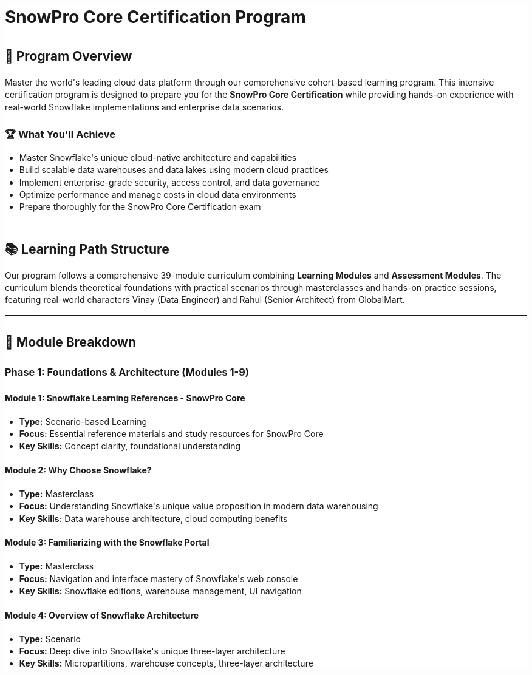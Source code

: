 # SnowPro Core Certification Program

## 🎯 Program Overview

Master the world's leading cloud data platform through our comprehensive cohort-based learning program. This intensive certification program is designed to prepare you for the **SnowPro Core Certification** while providing hands-on experience with real-world Snowflake implementations and enterprise data scenarios.

### 🏆 What You'll Achieve
- Master Snowflake's unique cloud-native architecture and capabilities
- Build scalable data warehouses and data lakes using modern cloud practices
- Implement enterprise-grade security, access control, and data governance
- Optimize performance and manage costs in cloud data environments
- Prepare thoroughly for the SnowPro Core Certification exam

---

## 📚 Learning Path Structure

Our program follows a comprehensive 39-module curriculum combining **Learning Modules** and **Assessment Modules**. The curriculum blends theoretical foundations with practical scenarios through masterclasses and hands-on practice sessions, featuring real-world characters Vinay (Data Engineer) and Rahul (Senior Architect) from GlobalMart.

---

## 🚀 Module Breakdown

### **Phase 1: Foundations & Architecture (Modules 1-9)**

#### **Module 1: Snowflake Learning References - SnowPro Core**
- **Type:** Scenario-based Learning
- **Focus:** Essential reference materials and study resources for SnowPro Core
- **Key Skills:** Concept clarity, foundational understanding

#### **Module 2: Why Choose Snowflake?**
- **Type:** Masterclass
- **Focus:** Understanding Snowflake's unique value proposition in modern data warehousing
- **Key Skills:** Data warehouse architecture, cloud computing benefits

#### **Module 3: Familiarizing with the Snowflake Portal**
- **Type:** Masterclass  
- **Focus:** Navigation and interface mastery of Snowflake's web console
- **Key Skills:** Snowflake editions, warehouse management, UI navigation

#### **Module 4: Overview of Snowflake Architecture**
- **Type:** Scenario
- **Focus:** Deep dive into Snowflake's unique three-layer architecture
- **Key Skills:** Micropartitions, warehouse concepts, three-layer architecture
